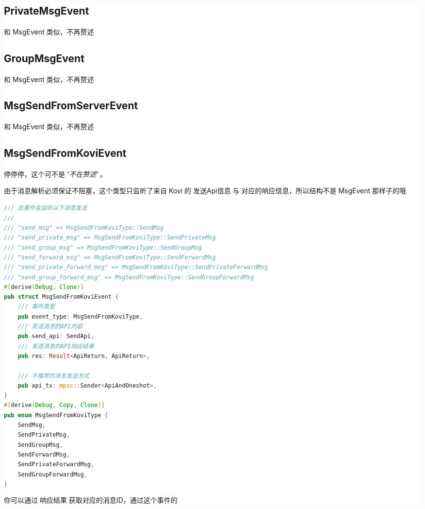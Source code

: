 ## PrivateMsgEvent

和 MsgEvent 类似，不再赘述

## GroupMsgEvent

和 MsgEvent 类似，不再赘述

## MsgSendFromServerEvent

和 MsgEvent 类似，不再赘述

## MsgSendFromKoviEvent

停停停，这个可不是 *‘不在赘述’* 。

由于消息解析必须保证不阻塞，这个类型只监听了来自 Kovi 的 发送Api信息 与 对应的响应信息，所以结构不是 MsgEvent 那样子的哦

```rust
/// 此事件会监听以下消息发送
///
/// "send_msg" => MsgSendFromKoviType::SendMsg
/// "send_private_msg" => MsgSendFromKoviType::SendPrivateMsg
/// "send_group_msg" => MsgSendFromKoviType::SendGroupMsg
/// "send_forward_msg" => MsgSendFromKoviType::SendForwardMsg
/// "send_private_forward_msg" => MsgSendFromKoviType::SendPrivateForwardMsg
/// "send_group_forward_msg" => MsgSendFromKoviType::SendGroupForwardMsg
#[derive(Debug, Clone)]
pub struct MsgSendFromKoviEvent {
    /// 事件类型
    pub event_type: MsgSendFromKoviType,
    /// 发送消息的API内容
    pub send_api: SendApi,
    /// 发送消息的API响应结果
    pub res: Result<ApiReturn, ApiReturn>,

    /// 不推荐的消息发送方式
    pub api_tx: mpsc::Sender<ApiAndOneshot>,
}
#[derive(Debug, Copy, Clone)]
pub enum MsgSendFromKoviType {
    SendMsg,
    SendPrivateMsg,
    SendGroupMsg,
    SendForwardMsg,
    SendPrivateForwardMsg,
    SendGroupForwardMsg,
}
```

你可以通过 响应结果 获取对应的消息ID，通过这个事件的
